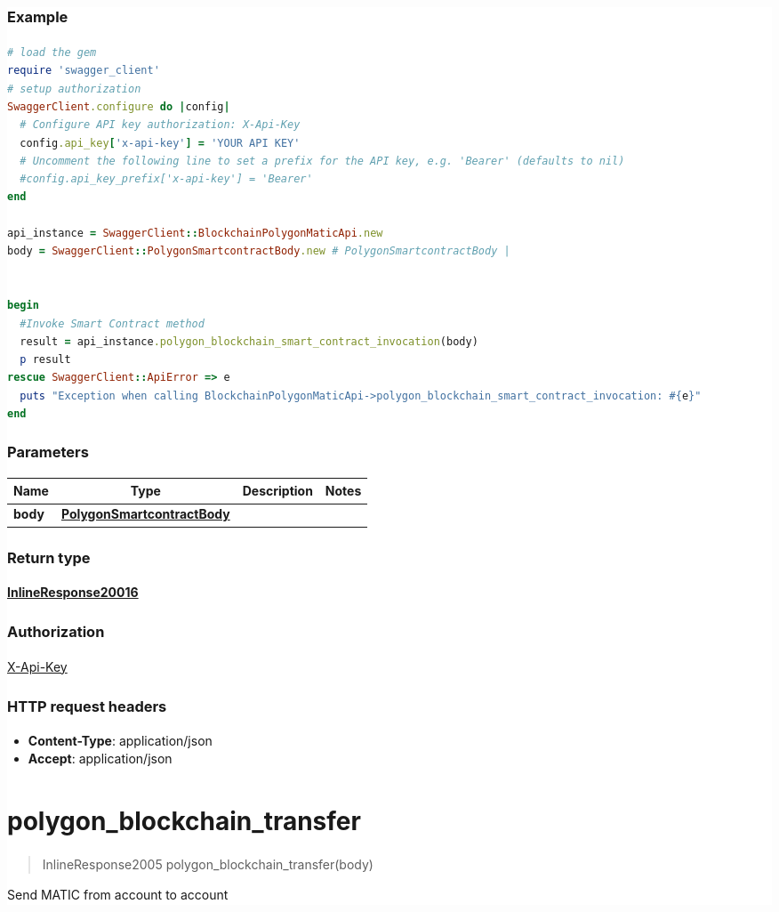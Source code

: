 ### Example
```ruby
# load the gem
require 'swagger_client'
# setup authorization
SwaggerClient.configure do |config|
  # Configure API key authorization: X-Api-Key
  config.api_key['x-api-key'] = 'YOUR API KEY'
  # Uncomment the following line to set a prefix for the API key, e.g. 'Bearer' (defaults to nil)
  #config.api_key_prefix['x-api-key'] = 'Bearer'
end

api_instance = SwaggerClient::BlockchainPolygonMaticApi.new
body = SwaggerClient::PolygonSmartcontractBody.new # PolygonSmartcontractBody | 


begin
  #Invoke Smart Contract method
  result = api_instance.polygon_blockchain_smart_contract_invocation(body)
  p result
rescue SwaggerClient::ApiError => e
  puts "Exception when calling BlockchainPolygonMaticApi->polygon_blockchain_smart_contract_invocation: #{e}"
end
```

### Parameters

Name | Type | Description  | Notes
------------- | ------------- | ------------- | -------------
 **body** | [**PolygonSmartcontractBody**](PolygonSmartcontractBody.md)|  | 

### Return type

[**InlineResponse20016**](InlineResponse20016.md)

### Authorization

[X-Api-Key](../README.md#X-Api-Key)

### HTTP request headers

 - **Content-Type**: application/json
 - **Accept**: application/json



# **polygon_blockchain_transfer**
> InlineResponse2005 polygon_blockchain_transfer(body)

Send MATIC from account to account
